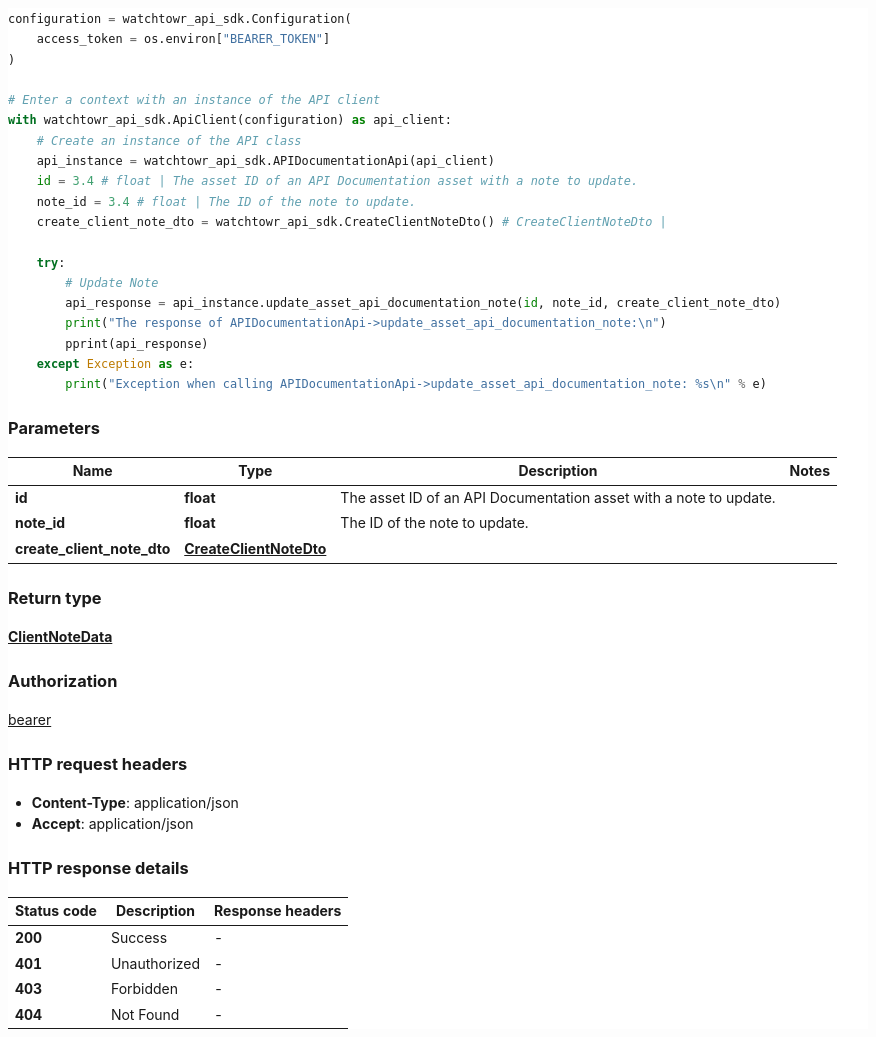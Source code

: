 ```python
configuration = watchtowr_api_sdk.Configuration(
    access_token = os.environ["BEARER_TOKEN"]
)

# Enter a context with an instance of the API client
with watchtowr_api_sdk.ApiClient(configuration) as api_client:
    # Create an instance of the API class
    api_instance = watchtowr_api_sdk.APIDocumentationApi(api_client)
    id = 3.4 # float | The asset ID of an API Documentation asset with a note to update.
    note_id = 3.4 # float | The ID of the note to update.
    create_client_note_dto = watchtowr_api_sdk.CreateClientNoteDto() # CreateClientNoteDto | 

    try:
        # Update Note
        api_response = api_instance.update_asset_api_documentation_note(id, note_id, create_client_note_dto)
        print("The response of APIDocumentationApi->update_asset_api_documentation_note:\n")
        pprint(api_response)
    except Exception as e:
        print("Exception when calling APIDocumentationApi->update_asset_api_documentation_note: %s\n" % e)
```



### Parameters


Name | Type | Description  | Notes
------------- | ------------- | ------------- | -------------
 **id** | **float**| The asset ID of an API Documentation asset with a note to update. | 
 **note_id** | **float**| The ID of the note to update. | 
 **create_client_note_dto** | [**CreateClientNoteDto**](CreateClientNoteDto.md)|  | 

### Return type

[**ClientNoteData**](ClientNoteData.md)

### Authorization

[bearer](../README.md#bearer)

### HTTP request headers

 - **Content-Type**: application/json
 - **Accept**: application/json

### HTTP response details

| Status code | Description | Response headers |
|-------------|-------------|------------------|
**200** | Success |  -  |
**401** | Unauthorized |  -  |
**403** | Forbidden |  -  |
**404** | Not Found |  -  |
